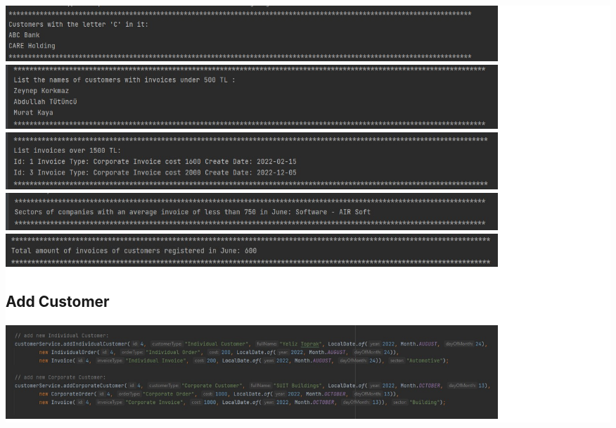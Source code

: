 <img src= "https://github.com/ATTNC/DefineXJavaSpringPracticum/blob/main/Hafta3/OrderApplication/images/customersC.jpg" width=700>
<img src= "https://github.com/ATTNC/DefineXJavaSpringPracticum/blob/main/Hafta3/OrderApplication/images/listCustomers500.jpg" width=700>
<img src= "https://github.com/ATTNC/DefineXJavaSpringPracticum/blob/main/Hafta3/OrderApplication/images/listInvoices1500.jpg" width=700>
<img src= "https://github.com/ATTNC/DefineXJavaSpringPracticum/blob/main/Hafta3/OrderApplication/images/sectors.jpg" width=700>
<img src="https://github.com/ATTNC/DefineXJavaSpringPracticum/blob/main/Hafta3/OrderApplication/images/totalAmountJune.jpg" width=700>

## Add Customer 
<img src="https://github.com/ATTNC/DefineXJavaSpringPracticum/blob/main/Hafta3/OrderApplication/images/addCustomer.jpg" width=700>
